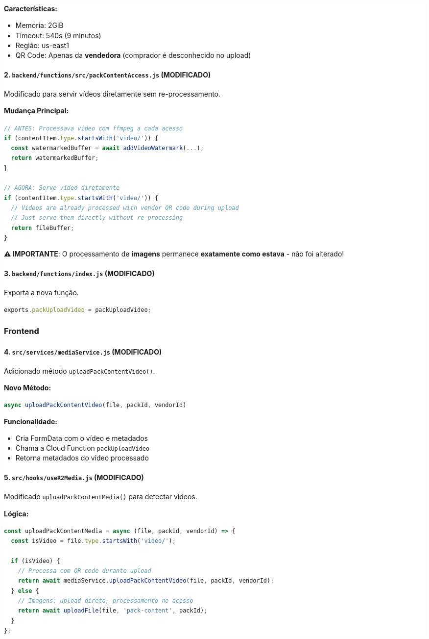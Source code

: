 **Características:**
- Memória: 2GiB
- Timeout: 540s (9 minutos)
- Região: us-east1
- QR Code: Apenas da **vendedora** (comprador é desconhecido no upload)

#### 2. **`backend/functions/src/packContentAccess.js`** (MODIFICADO)
Modificado para servir vídeos diretamente sem re-processamento.

**Mudança Principal:**
```javascript
// ANTES: Processava vídeo com ffmpeg a cada acesso
if (contentItem.type.startsWith('video/')) {
  const watermarkedBuffer = await addVideoWatermark(...);
  return watermarkedBuffer;
}

// AGORA: Serve vídeo diretamente
if (contentItem.type.startsWith('video/')) {
  // Videos are already processed with vendor QR code during upload
  // Just serve them directly without re-processing
  return fileBuffer;
}
```

**⚠️ IMPORTANTE**: O processamento de **imagens** permanece **exatamente como estava** - não foi alterado!

#### 3. **`backend/functions/index.js`** (MODIFICADO)
Exporta a nova função.

```javascript
exports.packUploadVideo = packUploadVideo;
```

### Frontend

#### 4. **`src/services/mediaService.js`** (MODIFICADO)
Adicionado método `uploadPackContentVideo()`.

**Novo Método:**
```javascript
async uploadPackContentVideo(file, packId, vendorId)
```

**Funcionalidade:**
- Cria FormData com o vídeo e metadados
- Chama a Cloud Function `packUploadVideo`
- Retorna metadados do vídeo processado

#### 5. **`src/hooks/useR2Media.js`** (MODIFICADO)
Modificado `uploadPackContentMedia()` para detectar vídeos.

**Lógica:**
```javascript
const uploadPackContentMedia = async (file, packId, vendorId) => {
  const isVideo = file.type.startsWith('video/');
  
  if (isVideo) {
    // Processa com QR code durante upload
    return await mediaService.uploadPackContentVideo(file, packId, vendorId);
  } else {
    // Imagens: upload direto, processamento no acesso
    return await uploadFile(file, 'pack-content', packId);
  }
};
```